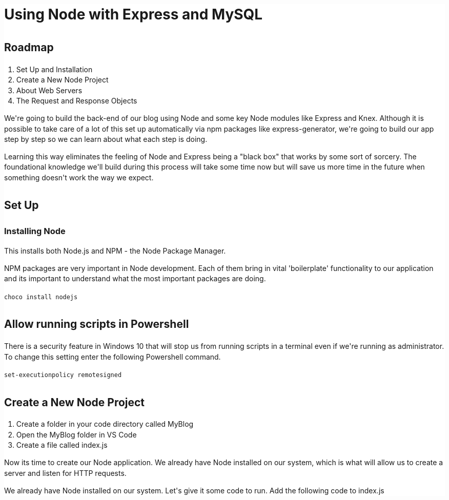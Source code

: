 # Using Node with Express and MySQL

## Roadmap

1. Set Up and Installation
2. Create a New Node Project
3. About Web Servers
4. The Request and Response Objects

We're going to build the back-end of our blog using Node and some key Node modules like Express and Knex. Although it is possible to take care of a lot of this set up automatically via npm packages like express-generator, we're going to build our app step by step so we can learn about what each step is doing.

Learning this way eliminates the feeling of Node and Express being a "black box" that works by some sort of sorcery. The foundational knowledge we'll build during this process will take some time now but will save us more time in the future when something doesn't work the way we expect.

## Set Up

### Installing Node

This installs both Node.js and NPM - the Node Package Manager.

NPM packages are very important in Node development. Each of them bring in vital 'boilerplate' functionality to our application and its important to understand what the most important packages are doing.

```
choco install nodejs
```

## Allow running scripts in Powershell

There is a security feature in Windows 10 that will stop us from running scripts in a terminal even if we're running as administrator. To change this setting enter the following Powershell command.

```
set-executionpolicy remotesigned
```

## Create a New Node Project

1. Create a folder in your code directory called MyBlog
2. Open the MyBlog folder in VS Code
3. Create a file called index.js

Now its time to create our Node application. We already have Node installed on our system, which is what will allow us to create a server and listen for HTTP requests.

We already have Node installed on our system. Let's give it some code to run. Add the following code to index.js
